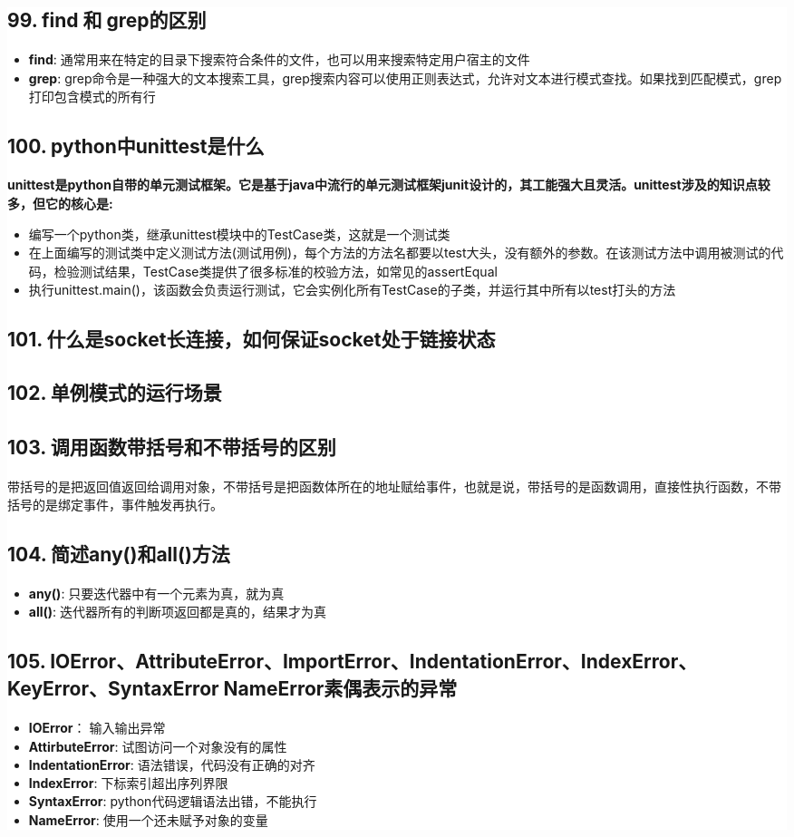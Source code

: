 ## 99. find 和 grep的区别

- **find**: 通常用来在特定的目录下搜索符合条件的文件，也可以用来搜索特定用户宿主的文件
- **grep**: grep命令是一种强大的文本搜索工具，grep搜索内容可以使用正则表达式，允许对文本进行模式查找。如果找到匹配模式，grep打印包含模式的所有行

## 100. python中unittest是什么

**unittest是python自带的单元测试框架。它是基于java中流行的单元测试框架junit设计的，其工能强大且灵活。unittest涉及的知识点较多，但它的核心是:**

- 编写一个python类，继承unittest模块中的TestCase类，这就是一个测试类
- 在上面编写的测试类中定义测试方法(测试用例)，每个方法的方法名都要以test大头，没有额外的参数。在该测试方法中调用被测试的代码，检验测试结果，TestCase类提供了很多标准的校验方法，如常见的assertEqual
- 执行unittest.main()，该函数会负责运行测试，它会实例化所有TestCase的子类，并运行其中所有以test打头的方法

## 101. 什么是socket长连接，如何保证socket处于链接状态

## 102. 单例模式的运行场景

## 103. 调用函数带括号和不带括号的区别
带括号的是把返回值返回给调用对象，不带括号是把函数体所在的地址赋给事件，也就是说，带括号的是函数调用，直接性执行函数，不带括号的是绑定事件，事件触发再执行。

## 104. 简述any()和all()方法
- **any()**: 只要迭代器中有一个元素为真，就为真
- **all()**: 迭代器所有的判断项返回都是真的，结果才为真

## 105. IOError、AttributeError、ImportError、IndentationError、IndexError、KeyError、SyntaxError NameError素偶表示的异常

- **IOError**： 输入输出异常
- **AttirbuteError**: 试图访问一个对象没有的属性
- **IndentationError**: 语法错误，代码没有正确的对齐
- **IndexError**: 下标索引超出序列界限
- **SyntaxError**: python代码逻辑语法出错，不能执行
- **NameError**: 使用一个还未赋予对象的变量



